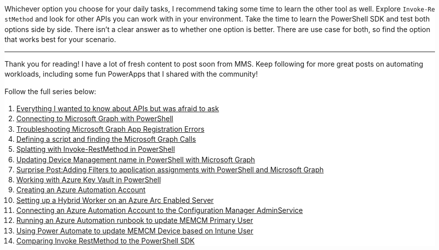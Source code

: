 Whichever option you choose for your daily tasks, I recommend taking some time to learn the other tool as well. Explore `Invoke-RestMethod` and look for other APIs you can work with in your environment. Take the time to learn the PowerShell SDK and test both options side by side. There isn’t a clear answer as to whether one option is better. There are use case for both, so find the option that works best for your scenario.

----

Thank you for reading! I have a lot of fresh content to post soon from MMS. Keep following for more great posts on automating workloads, including some fun PowerApps that I shared with the community!


Follow the full series below:

1. [Everything I wanted to know about APIs but was afraid to ask](https://www.modernendpoint.com/managed/everything-i-wanted-to-know-about-apis-but-was-afraid-to-ask/)
2. [Connecting to Microsoft Graph with PowerShell](https://www.modernendpoint.com/managed/connecting-to-microsoft-graph-with-powershell/)
3. [Troubleshooting Microsoft Graph App Registration Errors](https://www.modernendpoint.com/managed/troubleshooting-microsoft-graph-app-registration-errors/)
4. [Defining a script and finding the Microsoft Graph Calls](https://www.modernendpoint.com/managed/Defining-a-script-and-finding-the-Microsoft-Graph-Queries/)
5. [Splatting with Invoke-RestMethod in PowerShell](https://www.modernendpoint.com/managed/PowerShell-tips-for-accessing-Microsoft-Graph-in-PowerShell/)
6. [Updating Device Management name in PowerShell with Microsoft Graph](https://www.modernendpoint.com/managed/Updating-device-management-name-in-PowerShell-with-Microsoft-Graph/)
7. [Surprise Post:Adding Filters to application assignments with PowerShell and Microsoft Graph](https://www.modernendpoint.com/managed/Adding-Filters-to-application-assignments-with-PowerShell-and-Microsoft-Graph/)
8. [Working with Azure Key Vault in PowerShell](https://www.modernendpoint.com/managed/Working-with-Azure-Key-Vault-in-PowerShell/)
9. [Creating an Azure Automation Account](https://www.modernendpoint.com/managed/Creating-an-Azure-Automation-Account/)
10. [Setting up a Hybrid Worker on an Azure Arc Enabled Server](https://www.modernendpoint.com/managed/Setting-up-a-Hybrid-Worker-on-an-Azure-Arc-Enabled-Server/)
11. [Connecting an Azure Automation Account to the Configuration Manager AdminService](https://www.modernendpoint.com/managed/Connecting-an-Azure-Automation-Account-to-the-Configuration-Manager-AdminService)
12. [Running an Azure Automation runbook to update MEMCM Primary User](https://www.modernendpoint.com/managed/Running-an-Azure-Automation-runbook-to-update-MEMCM-Primary-User)
13. [Using Power Automate to update MEMCM Device based on Intune User](https://www.modernendpoint.com/managed/Using-Power-Automate-to-update-MEMCM-Device-based-on-Intune-User)
14. [Comparing Invoke RestMethod to the PowerShell SDK](https://www.modernendpoint.com/managed/Comparing-Invoke-RestMethod-to-the-PowerShell-SDK)
